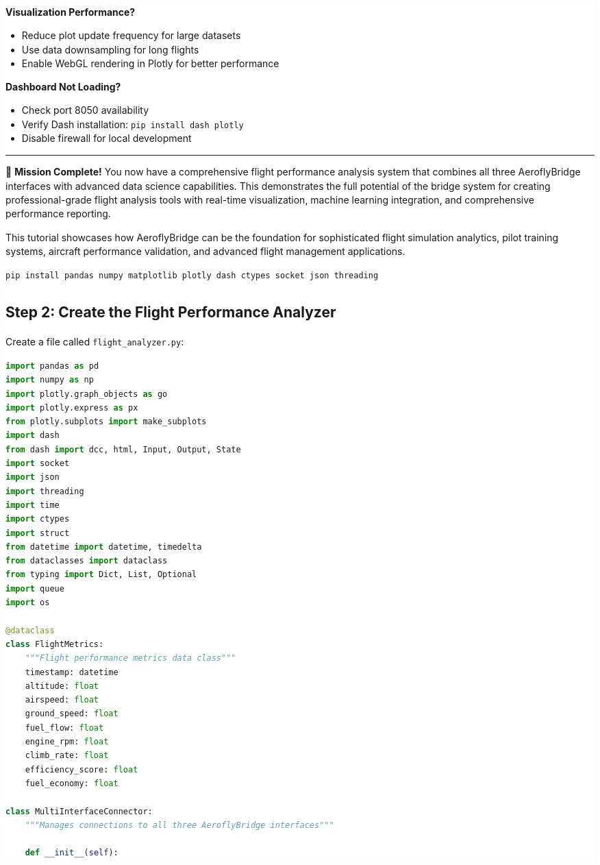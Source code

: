 **Visualization Performance?**
- Reduce plot update frequency for large datasets
- Use data downsampling for long flights
- Enable WebGL rendering in Plotly for better performance

**Dashboard Not Loading?**
- Check port 8050 availability
- Verify Dash installation: `pip install dash plotly`
- Disable firewall for local development

---

🎯 **Mission Complete!** You now have a comprehensive flight performance analysis system that combines all three AeroflyBridge interfaces with advanced data science capabilities. This demonstrates the full potential of the bridge system for creating professional-grade flight analysis tools with real-time visualization, machine learning integration, and comprehensive performance reporting.

This tutorial showcases how AeroflyBridge can be the foundation for sophisticated flight simulation analytics, pilot training systems, aircraft performance validation, and advanced flight management applications.

```bash
pip install pandas numpy matplotlib plotly dash ctypes socket json threading
```

## Step 2: Create the Flight Performance Analyzer

Create a file called `flight_analyzer.py`:

```python
import pandas as pd
import numpy as np
import plotly.graph_objects as go
import plotly.express as px
from plotly.subplots import make_subplots
import dash
from dash import dcc, html, Input, Output, State
import socket
import json
import threading
import time
import ctypes
import struct
from datetime import datetime, timedelta
from dataclasses import dataclass
from typing import Dict, List, Optional
import queue
import os

@dataclass
class FlightMetrics:
    """Flight performance metrics data class"""
    timestamp: datetime
    altitude: float
    airspeed: float
    ground_speed: float
    fuel_flow: float
    engine_rpm: float
    climb_rate: float
    efficiency_score: float
    fuel_economy: float

class MultiInterfaceConnector:
    """Manages connections to all three AeroflyBridge interfaces"""
    
    def __init__(self):
```